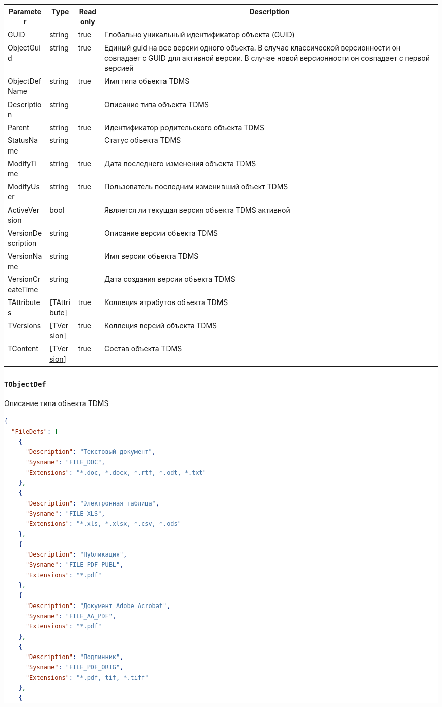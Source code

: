 ```json
```

|Parameter         |Type                       |Read only|Description
|-                 |-                          |-        |-               
|GUID              |string                     |true     |Глобально уникальный идентификатор объекта (GUID)
|ObjectGuid        |string                     |true     |Единый guid на все версии одного объекта. В случае классической версионности он совпадает с GUID для активной версии. В случае новой версионности он совпадает с первой версией
|ObjectDefName     |string                     |true     |Имя типа объекта TDMS
|Description       |string                     |         |Описание типа объекта TDMS
|Parent            |string                     |true     |Идентификатор родительского объекта TDMS
|StatusName        |string                     |         |Статус объекта TDMS
|ModifyTime        |string                     |true     |Дата последнего изменения объекта TDMS 
|ModifyUser        |string                     |true     |Пользователь последним изменивший объект TDMS
|ActiveVersion     |bool                       |         |Является ли текущая версия объекта TDMS активной
|VersionDescription|string                     |         |Описание версии объекта TDMS
|VersionName       |string                     |         |Имя версии объекта TDMS
|VersionCreateTime |string                     |         |Дата создания версии объекта TDMS
|TAttributes       |[[TAttribute](#TAttribute)]|true     |Коллеция атрибутов объекта TDMS
|TVersions         |[[TVersion](#TAttribute)]  |true     |Коллеция версий объекта TDMS
|TContent          |[[TVersion](#TAttribute)]  |true     |Состав объекта TDMS

### `TObjectDef`
Описание типа объекта TDMS

```json
{
  "FileDefs": [
    {
      "Description": "Текстовый документ",
      "Sysname": "FILE_DOC",
      "Extensions": "*.doc, *.docx, *.rtf, *.odt, *.txt"
    },
    {
      "Description": "Электронная таблица",
      "Sysname": "FILE_XLS",
      "Extensions": "*.xls, *.xlsx, *.csv, *.ods"
    },
    {
      "Description": "Публикация",
      "Sysname": "FILE_PDF_PUBL",
      "Extensions": "*.pdf"
    },
    {
      "Description": "Документ Adobe Acrobat",
      "Sysname": "FILE_AA_PDF",
      "Extensions": "*.pdf"
    },
    {
      "Description": "Подлинник",
      "Sysname": "FILE_PDF_ORIG",
      "Extensions": "*.pdf, tif, *.tiff"
    },
    {
```